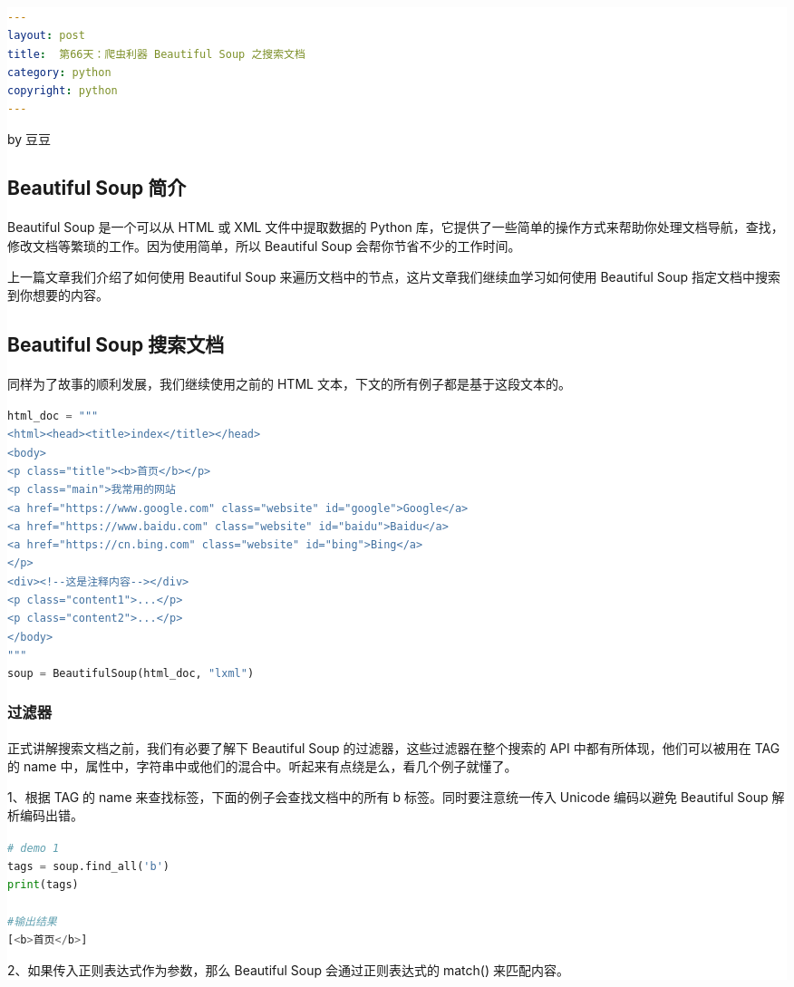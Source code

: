```yaml
---
layout: post
title:  第66天：爬虫利器 Beautiful Soup 之搜索文档
category: python
copyright: python
---
```


by 豆豆

## Beautiful Soup 简介

Beautiful Soup 是一个可以从 HTML 或 XML 文件中提取数据的 Python 库，它提供了一些简单的操作方式来帮助你处理文档导航，查找，修改文档等繁琐的工作。因为使用简单，所以 Beautiful Soup 会帮你节省不少的工作时间。

上一篇文章我们介绍了如何使用 Beautiful Soup 来遍历文档中的节点，这片文章我们继续血学习如何使用 Beautiful Soup 指定文档中搜索到你想要的内容。



## Beautiful Soup 搜索文档

同样为了故事的顺利发展，我们继续使用之前的 HTML 文本，下文的所有例子都是基于这段文本的。

```python
html_doc = """
<html><head><title>index</title></head>
<body>
<p class="title"><b>首页</b></p>
<p class="main">我常用的网站
<a href="https://www.google.com" class="website" id="google">Google</a>
<a href="https://www.baidu.com" class="website" id="baidu">Baidu</a>
<a href="https://cn.bing.com" class="website" id="bing">Bing</a>
</p>
<div><!--这是注释内容--></div>
<p class="content1">...</p>
<p class="content2">...</p>
</body>
"""
soup = BeautifulSoup(html_doc, "lxml")
```

### 过滤器

正式讲解搜索文档之前，我们有必要了解下 Beautiful Soup 的过滤器，这些过滤器在整个搜索的 API 中都有所体现，他们可以被用在 TAG 的 name 中，属性中，字符串中或他们的混合中。听起来有点绕是么，看几个例子就懂了。

1、根据 TAG 的 name 来查找标签，下面的例子会查找文档中的所有 b 标签。同时要注意统一传入 Unicode 编码以避免 Beautiful Soup 解析编码出错。

```python
# demo 1
tags = soup.find_all('b')
print(tags)

#输出结果
[<b>首页</b>]
```
2、如果传入正则表达式作为参数，那么 Beautiful Soup 会通过正则表达式的 match() 来匹配内容。
